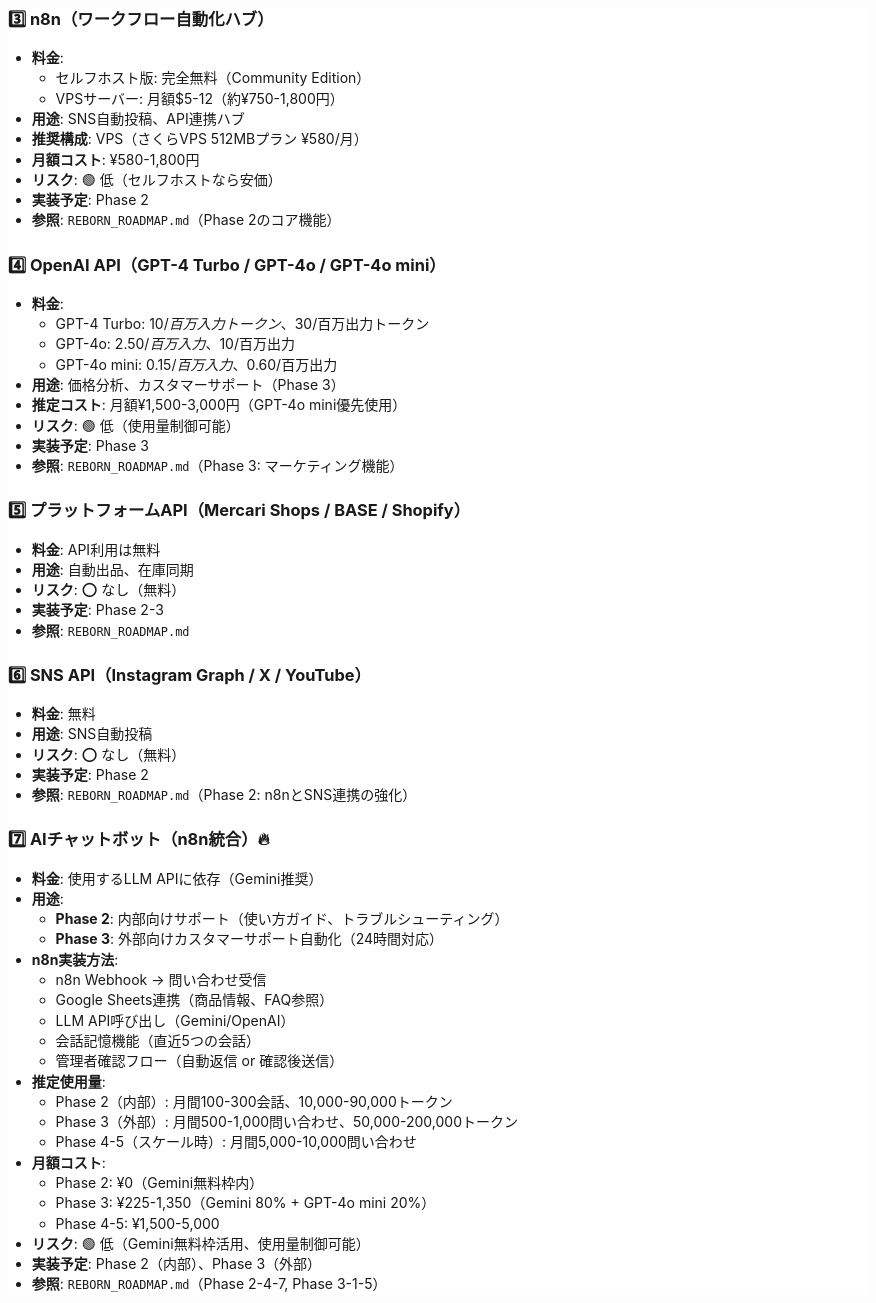 ### 3️⃣ n8n（ワークフロー自動化ハブ）
- **料金**:
  - セルフホスト版: 完全無料（Community Edition）
  - VPSサーバー: 月額$5-12（約¥750-1,800円）
- **用途**: SNS自動投稿、API連携ハブ
- **推奨構成**: VPS（さくらVPS 512MBプラン ¥580/月）
- **月額コスト**: ¥580-1,800円
- **リスク**: 🟢 低（セルフホストなら安価）
- **実装予定**: Phase 2
- **参照**: `REBORN_ROADMAP.md`（Phase 2のコア機能）

### 4️⃣ OpenAI API（GPT-4 Turbo / GPT-4o / GPT-4o mini）
- **料金**:
  - GPT-4 Turbo: $10/百万入力トークン、$30/百万出力トークン
  - GPT-4o: $2.50/百万入力、$10/百万出力
  - GPT-4o mini: $0.15/百万入力、$0.60/百万出力
- **用途**: 価格分析、カスタマーサポート（Phase 3）
- **推定コスト**: 月額¥1,500-3,000円（GPT-4o mini優先使用）
- **リスク**: 🟢 低（使用量制御可能）
- **実装予定**: Phase 3
- **参照**: `REBORN_ROADMAP.md`（Phase 3: マーケティング機能）

### 5️⃣ プラットフォームAPI（Mercari Shops / BASE / Shopify）
- **料金**: API利用は無料
- **用途**: 自動出品、在庫同期
- **リスク**: ⭕ なし（無料）
- **実装予定**: Phase 2-3
- **参照**: `REBORN_ROADMAP.md`

### 6️⃣ SNS API（Instagram Graph / X / YouTube）
- **料金**: 無料
- **用途**: SNS自動投稿
- **リスク**: ⭕ なし（無料）
- **実装予定**: Phase 2
- **参照**: `REBORN_ROADMAP.md`（Phase 2: n8nとSNS連携の強化）

### 7️⃣ AIチャットボット（n8n統合）🔥
- **料金**: 使用するLLM APIに依存（Gemini推奨）
- **用途**:
  - **Phase 2**: 内部向けサポート（使い方ガイド、トラブルシューティング）
  - **Phase 3**: 外部向けカスタマーサポート自動化（24時間対応）
- **n8n実装方法**:
  - n8n Webhook → 問い合わせ受信
  - Google Sheets連携（商品情報、FAQ参照）
  - LLM API呼び出し（Gemini/OpenAI）
  - 会話記憶機能（直近5つの会話）
  - 管理者確認フロー（自動返信 or 確認後送信）
- **推定使用量**:
  - Phase 2（内部）: 月間100-300会話、10,000-90,000トークン
  - Phase 3（外部）: 月間500-1,000問い合わせ、50,000-200,000トークン
  - Phase 4-5（スケール時）: 月間5,000-10,000問い合わせ
- **月額コスト**:
  - Phase 2: ¥0（Gemini無料枠内）
  - Phase 3: ¥225-1,350（Gemini 80% + GPT-4o mini 20%）
  - Phase 4-5: ¥1,500-5,000
- **リスク**: 🟢 低（Gemini無料枠活用、使用量制御可能）
- **実装予定**: Phase 2（内部）、Phase 3（外部）
- **参照**: `REBORN_ROADMAP.md`（Phase 2-4-7, Phase 3-1-5）

